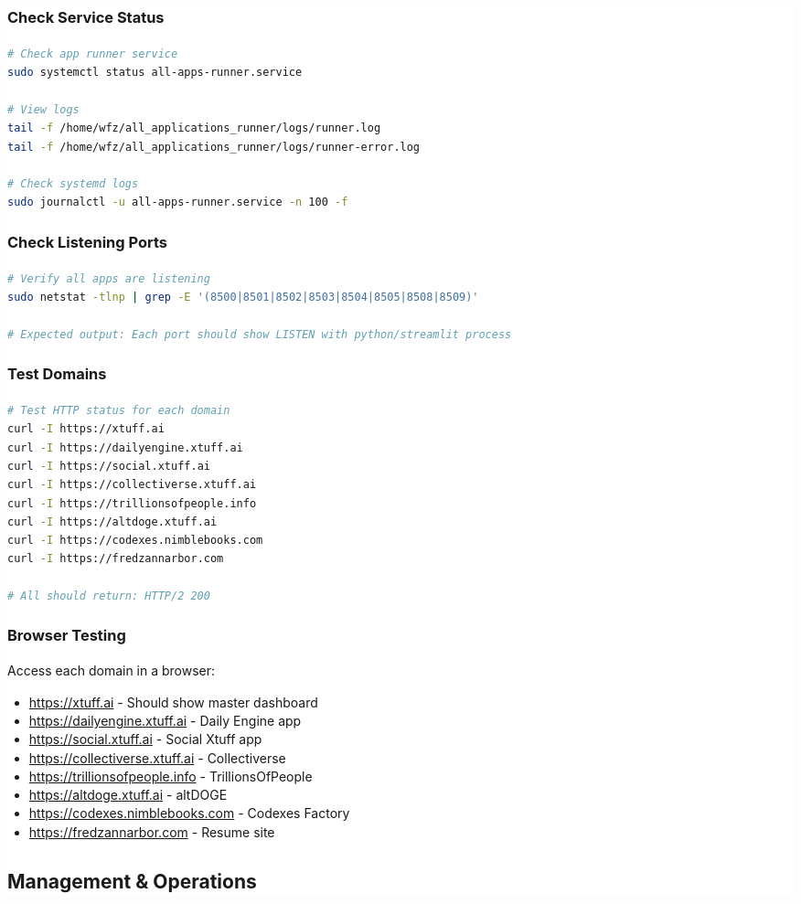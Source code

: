 ### Check Service Status

```bash
# Check app runner service
sudo systemctl status all-apps-runner.service

# View logs
tail -f /home/wfz/all_applications_runner/logs/runner.log
tail -f /home/wfz/all_applications_runner/logs/runner-error.log

# Check systemd logs
sudo journalctl -u all-apps-runner.service -n 100 -f
```

### Check Listening Ports

```bash
# Verify all apps are listening
sudo netstat -tlnp | grep -E '(8500|8501|8502|8503|8504|8505|8508|8509)'

# Expected output: Each port should show LISTEN with python/streamlit process
```

### Test Domains

```bash
# Test HTTP status for each domain
curl -I https://xtuff.ai
curl -I https://dailyengine.xtuff.ai
curl -I https://social.xtuff.ai
curl -I https://collectiverse.xtuff.ai
curl -I https://trillionsofpeople.info
curl -I https://altdoge.xtuff.ai
curl -I https://codexes.nimblebooks.com
curl -I https://fredzannarbor.com

# All should return: HTTP/2 200
```

### Browser Testing

Access each domain in a browser:
- https://xtuff.ai - Should show master dashboard
- https://dailyengine.xtuff.ai - Daily Engine app
- https://social.xtuff.ai - Social Xtuff app
- https://collectiverse.xtuff.ai - Collectiverse
- https://trillionsofpeople.info - TrillionsOfPeople
- https://altdoge.xtuff.ai - altDOGE
- https://codexes.nimblebooks.com - Codexes Factory
- https://fredzannarbor.com - Resume site

## Management & Operations
